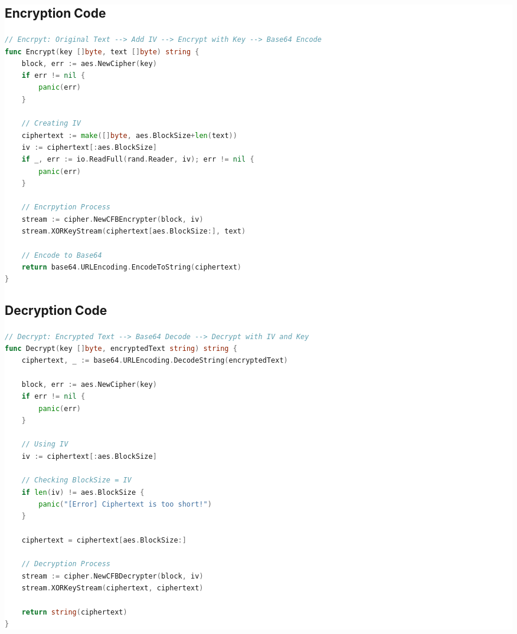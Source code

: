 ## Encryption Code
```go
// Encrpyt: Original Text --> Add IV --> Encrypt with Key --> Base64 Encode
func Encrypt(key []byte, text []byte) string {
	block, err := aes.NewCipher(key)
	if err != nil {
		panic(err)
	}

	// Creating IV
	ciphertext := make([]byte, aes.BlockSize+len(text))
	iv := ciphertext[:aes.BlockSize]
	if _, err := io.ReadFull(rand.Reader, iv); err != nil {
		panic(err)
	}

	// Encrpytion Process
	stream := cipher.NewCFBEncrypter(block, iv)
	stream.XORKeyStream(ciphertext[aes.BlockSize:], text)

	// Encode to Base64
	return base64.URLEncoding.EncodeToString(ciphertext)
}
```

## Decryption Code
```go
// Decrypt: Encrypted Text --> Base64 Decode --> Decrypt with IV and Key
func Decrypt(key []byte, encryptedText string) string {
	ciphertext, _ := base64.URLEncoding.DecodeString(encryptedText)

	block, err := aes.NewCipher(key)
	if err != nil {
		panic(err)
	}

	// Using IV
	iv := ciphertext[:aes.BlockSize]

	// Checking BlockSize = IV
	if len(iv) != aes.BlockSize {
		panic("[Error] Ciphertext is too short!")
	}

	ciphertext = ciphertext[aes.BlockSize:]

	// Decryption Process
	stream := cipher.NewCFBDecrypter(block, iv)
	stream.XORKeyStream(ciphertext, ciphertext)

	return string(ciphertext)
}
```
